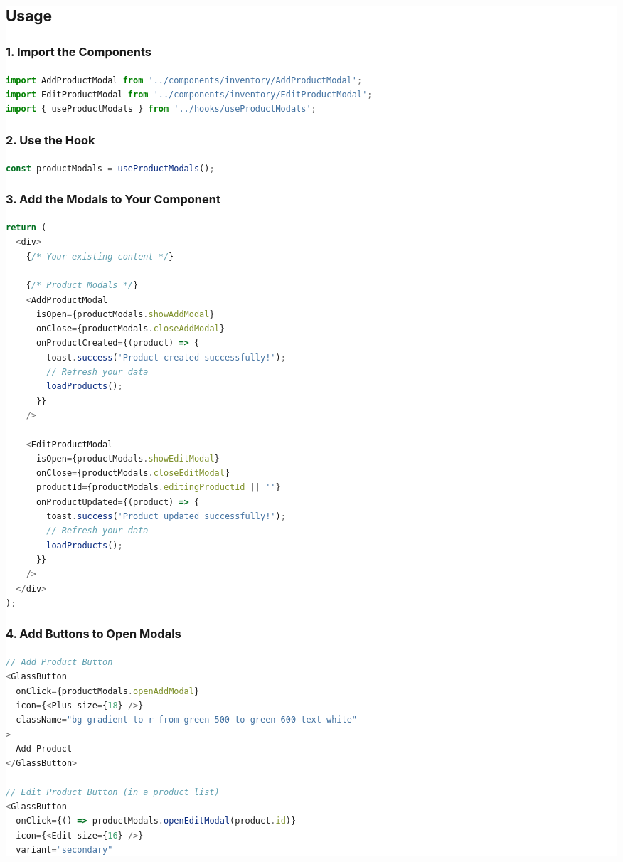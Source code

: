 ## Usage

### 1. Import the Components

```typescript
import AddProductModal from '../components/inventory/AddProductModal';
import EditProductModal from '../components/inventory/EditProductModal';
import { useProductModals } from '../hooks/useProductModals';
```

### 2. Use the Hook

```typescript
const productModals = useProductModals();
```

### 3. Add the Modals to Your Component

```typescript
return (
  <div>
    {/* Your existing content */}
    
    {/* Product Modals */}
    <AddProductModal
      isOpen={productModals.showAddModal}
      onClose={productModals.closeAddModal}
      onProductCreated={(product) => {
        toast.success('Product created successfully!');
        // Refresh your data
        loadProducts();
      }}
    />

    <EditProductModal
      isOpen={productModals.showEditModal}
      onClose={productModals.closeEditModal}
      productId={productModals.editingProductId || ''}
      onProductUpdated={(product) => {
        toast.success('Product updated successfully!');
        // Refresh your data
        loadProducts();
      }}
    />
  </div>
);
```

### 4. Add Buttons to Open Modals

```typescript
// Add Product Button
<GlassButton
  onClick={productModals.openAddModal}
  icon={<Plus size={18} />}
  className="bg-gradient-to-r from-green-500 to-green-600 text-white"
>
  Add Product
</GlassButton>

// Edit Product Button (in a product list)
<GlassButton
  onClick={() => productModals.openEditModal(product.id)}
  icon={<Edit size={16} />}
  variant="secondary"
```